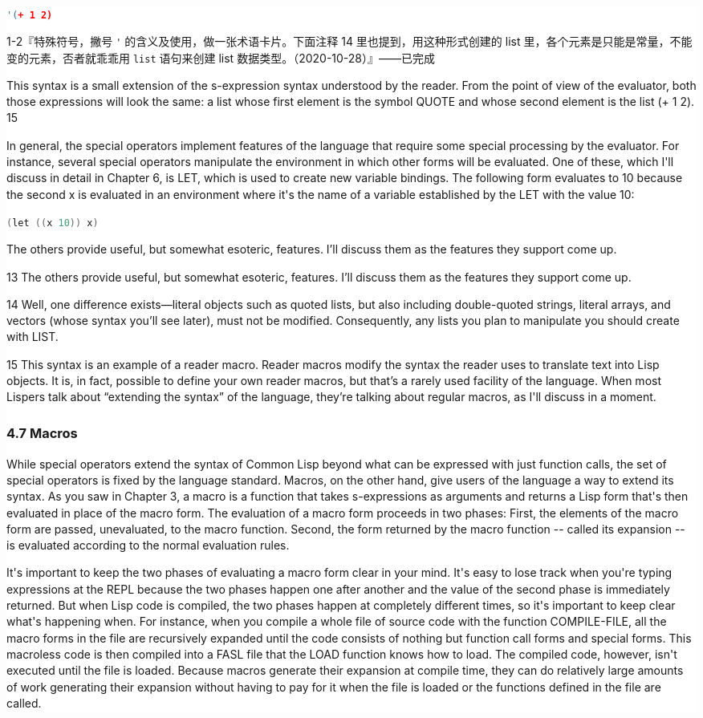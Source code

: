 ```c
'(+ 1 2)
```

1-2『特殊符号，撇号 `'` 的含义及使用，做一张术语卡片。下面注释 14 里也提到，用这种形式创建的 list 里，各个元素是只能是常量，不能变的元素，否者就乖乖用 `list` 语句来创建 list 数据类型。（2020-10-28）』——已完成

This syntax is a small extension of the s-expression syntax understood by the reader. From the point of view of the evaluator, both those expressions will look the same: a list whose first element is the symbol QUOTE and whose second element is the list (+ 1 2). 15

In general, the special operators implement features of the language that require some special processing by the evaluator. For instance, several special operators manipulate the environment in which other forms will be evaluated. One of these, which I'll discuss in detail in Chapter 6, is LET, which is used to create new variable bindings. The following form evaluates to 10 because the second x is evaluated in an environment where it's the name of a variable established by the LET with the value 10:

```c
(let ((x 10)) x)
```

The others provide useful, but somewhat esoteric, features. I’ll discuss them as the features they support come up.

13 The others provide useful, but somewhat esoteric, features. I’ll discuss them as the features they support come up.

14 Well, one difference exists—literal objects such as quoted lists, but also including double-quoted strings, literal arrays, and vectors (whose syntax you’ll see later), must not be modified. Consequently, any lists you plan to manipulate you should create with LIST.

15 This syntax is an example of a reader macro. Reader macros modify the syntax the reader uses to translate text into Lisp objects. It is, in fact, possible to define your own reader macros, but that’s a rarely used facility of the language. When most Lispers talk about “extending the syntax” of the language, they’re talking about regular macros, as I'll discuss in a moment.

### 4.7 Macros

While special operators extend the syntax of Common Lisp beyond what can be expressed with just function calls, the set of special operators is fixed by the language standard. Macros, on the other hand, give users of the language a way to extend its syntax. As you saw in Chapter 3, a macro is a function that takes s-expressions as arguments and returns a Lisp form that's then evaluated in place of the macro form. The evaluation of a macro form proceeds in two phases: First, the elements of the macro form are passed, unevaluated, to the macro function. Second, the form returned by the macro function -- called its expansion -- is evaluated according to the normal evaluation rules.

It's important to keep the two phases of evaluating a macro form clear in your mind. It's easy to lose track when you're typing expressions at the REPL because the two phases happen one after another and the value of the second phase is immediately returned. But when Lisp code is compiled, the two phases happen at completely different times, so it's important to keep clear what's happening when. For instance, when you compile a whole file of source code with the function COMPILE-FILE, all the macro forms in the file are recursively expanded until the code consists of nothing but function call forms and special forms. This macroless code is then compiled into a FASL file that the LOAD function knows how to load. The compiled code, however, isn't executed until the file is loaded. Because macros generate their expansion at compile time, they can do relatively large amounts of work generating their expansion without having to pay for it when the file is loaded or the functions defined in the file are called.
